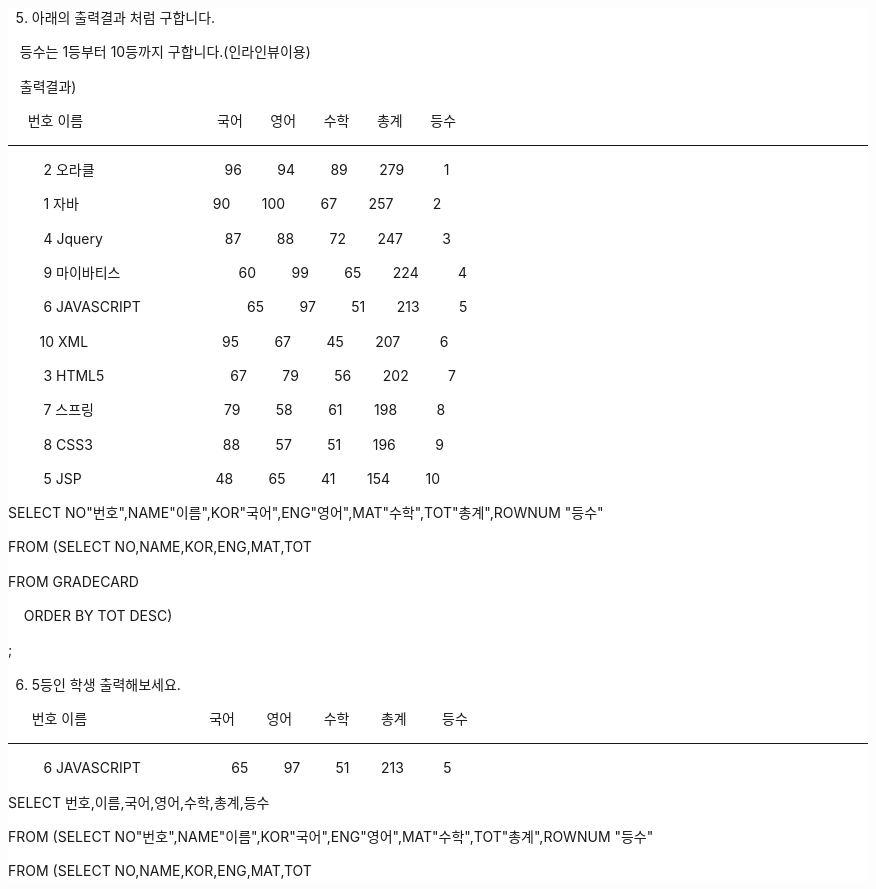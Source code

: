   

5. 아래의 출력결과 처럼 구합니다.

   등수는 1등부터 10등까지 구합니다.(인라인뷰이용)

   출력결과)

     번호 이름                                  국어       영어       수학       총계       등수

---------- ------------------------------ ---------- ---------- ---------- ---------- ----------

         2 오라클                                 96         94         89        279          1

         1 자바                                  90        100         67        257          2

         4 Jquery                               87         88         72        247          3

         9 마이바티스                              60         99         65        224          4

         6 JAVASCRIPT                           65         97         51        213          5

        10 XML                                  95         67         45        207          6

         3 HTML5                                67         79         56        202          7

         7 스프링                                 79         58         61        198          8

         8 CSS3                                 88         57         51        196          9

         5 JSP                                  48         65         41        154         10

  

  

  

SELECT NO"번호",NAME"이름",KOR"국어",ENG"영어",MAT"수학",TOT"총계",ROWNUM "등수"

FROM (SELECT NO,NAME,KOR,ENG,MAT,TOT

FROM GRADECARD

    ORDER BY TOT DESC)

;

  

  

6. 5등인 학생 출력해보세요.

  

      번호 이름                               국어        영어        수학        총계         등수

---------- ------------------------------ ---------- ---------- ---------- ---------- ----------

         6 JAVASCRIPT                       65         97         51        213          5  

  

SELECT 번호,이름,국어,영어,수학,총계,등수

FROM (SELECT NO"번호",NAME"이름",KOR"국어",ENG"영어",MAT"수학",TOT"총계",ROWNUM "등수"

FROM (SELECT NO,NAME,KOR,ENG,MAT,TOT
